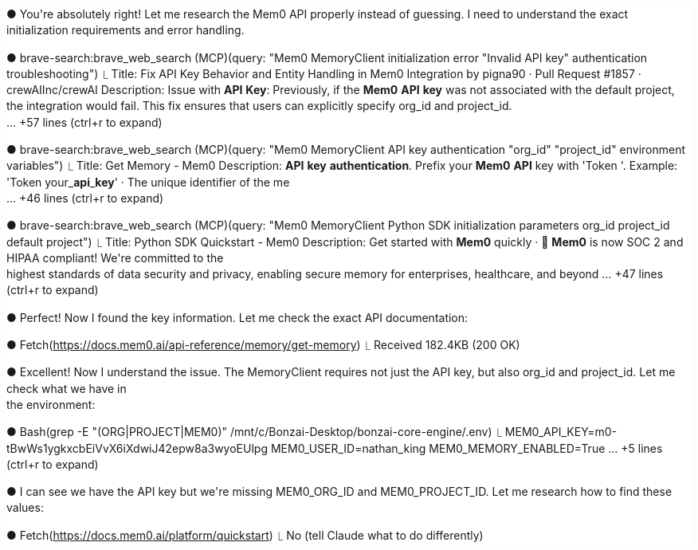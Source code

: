 ● You're absolutely right! Let me research the Mem0 API properly instead of guessing. I need to understand the exact initialization requirements and
  error handling.

● brave-search:brave_web_search (MCP)(query: "Mem0 MemoryClient initialization error \"Invalid API key\" authentication troubleshooting")
  ⎿ Title: Fix API Key Behavior and Entity Handling in Mem0 Integration by pigna90 · Pull Request #1857 · crewAIInc/crewAI
    Description: Issue with <strong>API</strong> <strong>Key</strong>: Previously, if the <strong>Mem0</strong> <strong>API</strong> <strong>key</strong     
    > was not associated with the default project, the integration would fail. This fix ensures that users can explicitly specify org_id and project_id.     
    … +57 lines (ctrl+r to expand)



● brave-search:brave_web_search (MCP)(query: "Mem0 MemoryClient API key authentication \"org_id\" \"project_id\" environment variables")
  ⎿ Title: Get Memory - Mem0
    Description: <strong>API</strong> <strong>key</strong> <strong>authentication</strong>. Prefix your <strong>Mem0</strong> <strong>API</strong> <stro     
    ng>key</strong> with &#x27;Token &#x27;. Example: &#x27;Token your_<strong>api</strong>_<strong>key</strong>&#x27; · The unique identifier of the me     
    … +46 lines (ctrl+r to expand)



● brave-search:brave_web_search (MCP)(query: "Mem0 MemoryClient Python SDK initialization parameters org_id project_id default project")
  ⎿ Title: Python SDK Quickstart - Mem0
    Description: Get started with <strong>Mem0</strong> quickly · 🔐 <strong>Mem0</strong> is now SOC 2 and HIPAA compliant! We&#x27;re committed to the     
     highest standards of data security and privacy, enabling secure memory for enterprises, healthcare, and beyond
    … +47 lines (ctrl+r to expand)


● Perfect! Now I found the key information. Let me check the exact API documentation:

● Fetch(https://docs.mem0.ai/api-reference/memory/get-memory)
  ⎿  Received 182.4KB (200 OK)

● Excellent! Now I understand the issue. The MemoryClient requires not just the API key, but also org_id and project_id. Let me check what we have in        
  the environment:

● Bash(grep -E "(ORG|PROJECT|MEM0)" /mnt/c/Bonzai-Desktop/bonzai-core-engine/.env)
  ⎿  MEM0_API_KEY=m0-tBwWs1ygkxcbEiVvX6iXdwiJ42epw8a3wyoEUlpg
     MEM0_USER_ID=nathan_king
     MEM0_MEMORY_ENABLED=True
     … +5 lines (ctrl+r to expand)

● I can see we have the API key but we're missing MEM0_ORG_ID and MEM0_PROJECT_ID. Let me research how to find these values:

● Fetch(https://docs.mem0.ai/platform/quickstart)
  ⎿  No (tell Claude what to do differently)
